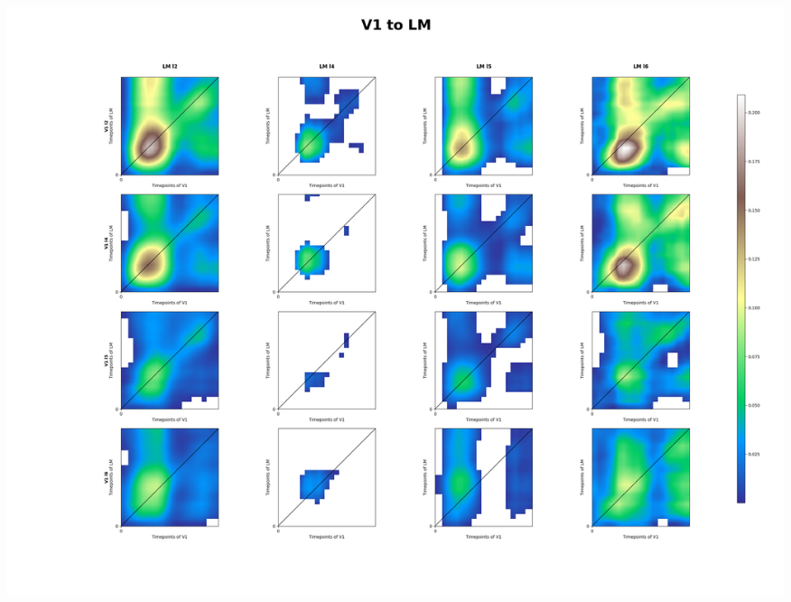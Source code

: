 ![layer-interaction_V1-to-LM_1048189115.png](Allen%20project%20d3cfe5aab8384495b58fba8a47eeadcc/layer-interaction_V1-to-LM_1048189115%201.png)
